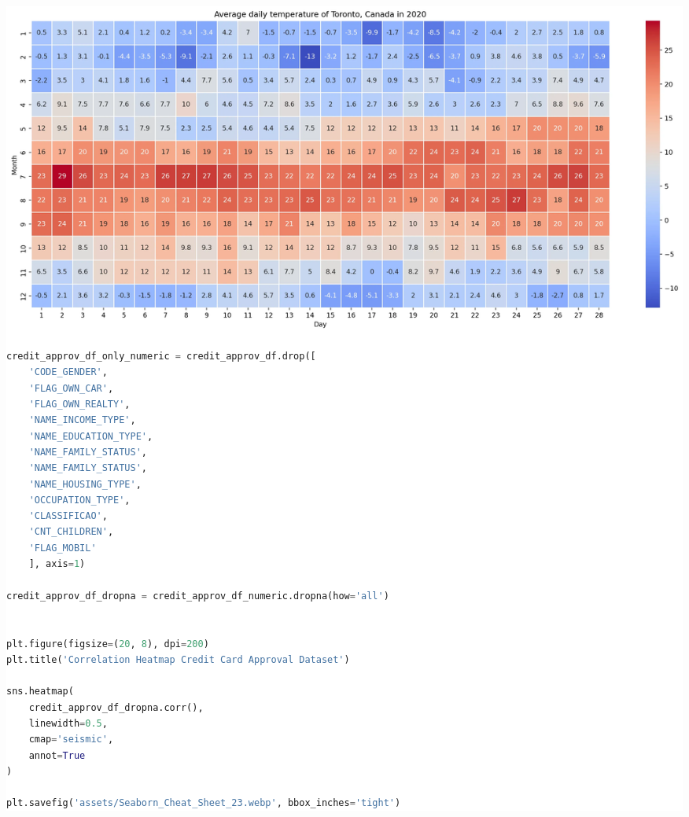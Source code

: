 ![Seaborn Cheat Sheet 2023](https://github.com/mpolinowski/python-seaborn-2023/raw/master/assets/Seaborn_Cheat_Sheet_18.webp)

```python
credit_approv_df_only_numeric = credit_approv_df.drop([
    'CODE_GENDER',
    'FLAG_OWN_CAR',
    'FLAG_OWN_REALTY',
    'NAME_INCOME_TYPE',
    'NAME_EDUCATION_TYPE',
    'NAME_FAMILY_STATUS',
    'NAME_FAMILY_STATUS',
    'NAME_HOUSING_TYPE',
    'OCCUPATION_TYPE',
    'CLASSIFICAO',
    'CNT_CHILDREN',
    'FLAG_MOBIL'
    ], axis=1)

credit_approv_df_dropna = credit_approv_df_numeric.dropna(how='all')


plt.figure(figsize=(20, 8), dpi=200)
plt.title('Correlation Heatmap Credit Card Approval Dataset')

sns.heatmap(
    credit_approv_df_dropna.corr(),
    linewidth=0.5,
    cmap='seismic',
    annot=True
)

plt.savefig('assets/Seaborn_Cheat_Sheet_23.webp', bbox_inches='tight')
```

